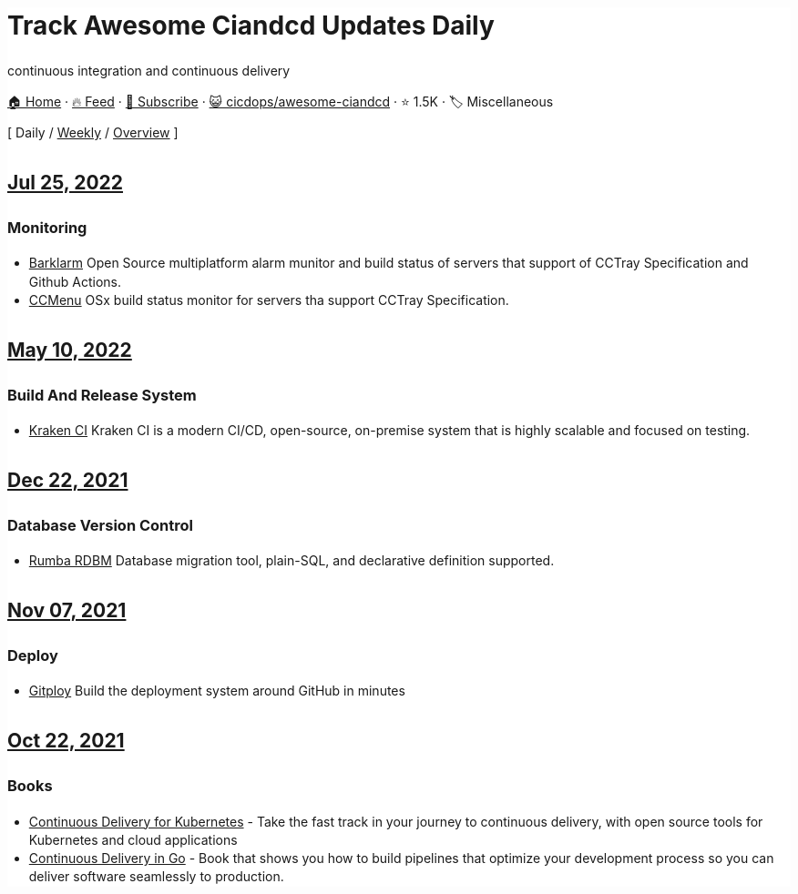 # Track Awesome Ciandcd Updates Daily

continuous integration and continuous delivery

[🏠 Home](/README.md) · [🔥 Feed](https://test.trackawesomelist.com/cicdops/awesome-ciandcd/feed.xml) · [📮 Subscribe](https://trackawesomelist.us17.list-manage.com/subscribe?u=d2f0117aa829c83a63ec63c2f&id=36a103854c) · [😺 cicdops/awesome-ciandcd](https://github.com/cicdops/awesome-ciandcd/blob/master/README.md) · ⭐ 1.5K · 🏷️ Miscellaneous

[ Daily / [Weekly](/content/cicdops/awesome-ciandcd/week/README.md) / [Overview](/content/cicdops/awesome-ciandcd/readme/README.md) ]



## [Jul 25, 2022](/content/2022/07/25/README.md)

### Monitoring

*   [Barklarm](https://www.barklarm.com/)  Open Source multiplatform alarm munitor and build status of servers that support of CCTray Specification and Github Actions.
*   [CCMenu](http://ccmenu.org/)  OSx build status monitor for servers tha support CCTray Specification.

## [May 10, 2022](/content/2022/05/10/README.md)

### Build And Release System

*   [Kraken CI](https://kraken.ci) Kraken CI is a modern CI/CD, open-source, on-premise system that is highly scalable and focused on testing.

## [Dec 22, 2021](/content/2021/12/22/README.md)

### Database Version Control

*   [Rumba RDBM](https://www.dbinvent.com/) Database migration tool, plain-SQL, and declarative definition supported.

## [Nov 07, 2021](/content/2021/11/07/README.md)

### Deploy

*   [Gitploy](https://www.gitploy.io/) Build the deployment system around GitHub in minutes

## [Oct 22, 2021](/content/2021/10/22/README.md)

### Books

*   [Continuous Delivery for Kubernetes](https://www.manning.com/books/continuous-delivery-for-kubernetes) - Take the fast track in your journey to continuous delivery, with open source tools for Kubernetes and cloud applications
*   [Continuous Delivery in Go](https://www.manning.com/books/continuous-delivery-in-go) - Book that shows you how to build pipelines that optimize your development process so you can deliver software seamlessly to production.
